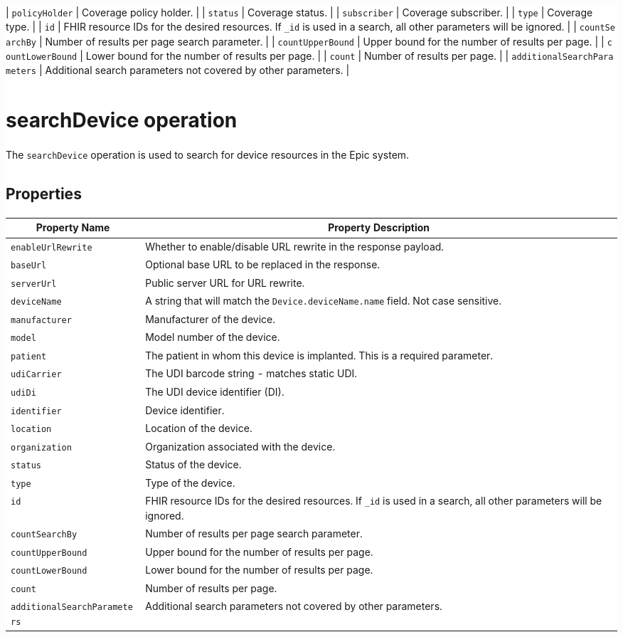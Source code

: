 | `policyHolder`       | Coverage policy holder.                                                               |
| `status`             | Coverage status.                                                                      |
| `subscriber`         | Coverage subscriber.                                                                  |
| `type`               | Coverage type.                                                                        |
| `id`                 | FHIR resource IDs for the desired resources. If `_id` is used in a search, all other parameters will be ignored. |
| `countSearchBy`      | Number of results per page search parameter.                                          |
| `countUpperBound`    | Upper bound for the number of results per page.                                       |
| `countLowerBound`    | Lower bound for the number of results per page.                                       |
| `count`              | Number of results per page.                                                           |
| `additionalSearchParameters` | Additional search parameters not covered by other parameters.                   |

# searchDevice operation

The `searchDevice` operation is used to search for device resources in the Epic system.

## Properties

| Property Name       | Property Description                                                                                             |
|---------------------|-----------------------------------------------------------------------------------------------------------------|
| `enableUrlRewrite`  | Whether to enable/disable URL rewrite in the response payload.                                                   |
| `baseUrl`           | Optional base URL to be replaced in the response.                                                                |
| `serverUrl`         | Public server URL for URL rewrite.                                                                             |
| `deviceName`        | A string that will match the `Device.deviceName.name` field. Not case sensitive.                                 |
| `manufacturer`      | Manufacturer of the device.                                                                                     |
| `model`             | Model number of the device.                                                                                      |
| `patient`           | The patient in whom this device is implanted. This is a required parameter.                                      |
| `udiCarrier`        | The UDI barcode string - matches static UDI.                                                                    |
| `udiDi`             | The UDI device identifier (DI).                                                                                   |
| `identifier`        | Device identifier.                                                                                              |
| `location`          | Location of the device.                                                                                        |
| `organization`      | Organization associated with the device.                                                                        |
| `status`            | Status of the device.                                                                                           |
| `type`              | Type of the device.                                                                                            |
| `id`                | FHIR resource IDs for the desired resources. If `_id` is used in a search, all other parameters will be ignored. |
| `countSearchBy`     | Number of results per page search parameter.                                                                    |
| `countUpperBound`   | Upper bound for the number of results per page.                                                                 |
| `countLowerBound`   | Lower bound for the number of results per page.                                                                 |
| `count`             | Number of results per page.                                                                                      |
| `additionalSearchParameters` | Additional search parameters not covered by other parameters.                                                |

